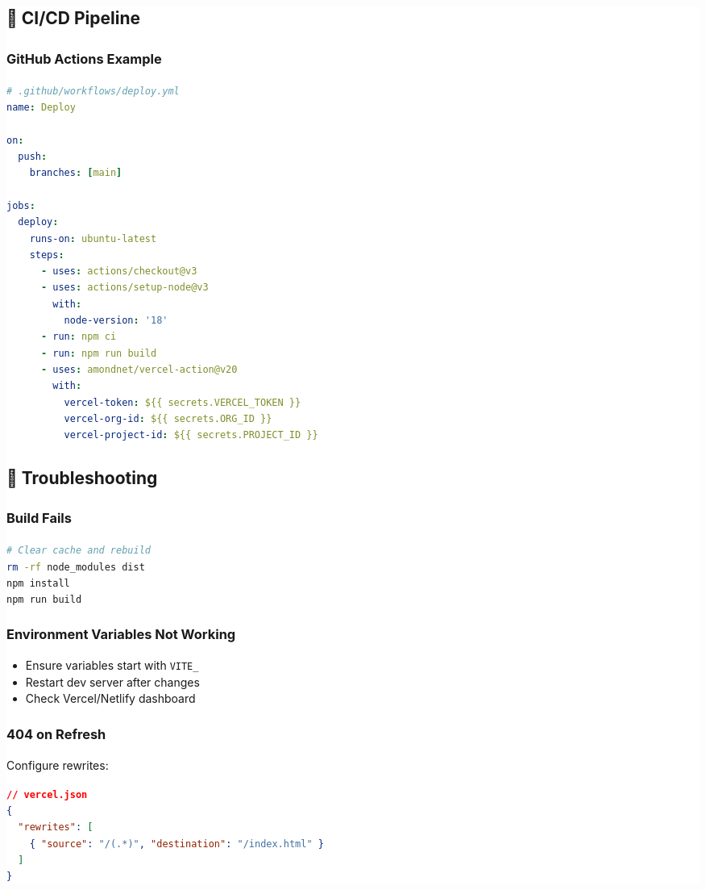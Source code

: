 ## 🔄 CI/CD Pipeline

### GitHub Actions Example

```yaml
# .github/workflows/deploy.yml
name: Deploy

on:
  push:
    branches: [main]

jobs:
  deploy:
    runs-on: ubuntu-latest
    steps:
      - uses: actions/checkout@v3
      - uses: actions/setup-node@v3
        with:
          node-version: '18'
      - run: npm ci
      - run: npm run build
      - uses: amondnet/vercel-action@v20
        with:
          vercel-token: ${{ secrets.VERCEL_TOKEN }}
          vercel-org-id: ${{ secrets.ORG_ID }}
          vercel-project-id: ${{ secrets.PROJECT_ID }}
```

## 🐛 Troubleshooting

### Build Fails

```bash
# Clear cache and rebuild
rm -rf node_modules dist
npm install
npm run build
```

### Environment Variables Not Working

- Ensure variables start with `VITE_`
- Restart dev server after changes
- Check Vercel/Netlify dashboard

### 404 on Refresh

Configure rewrites:
```json
// vercel.json
{
  "rewrites": [
    { "source": "/(.*)", "destination": "/index.html" }
  ]
}
```
